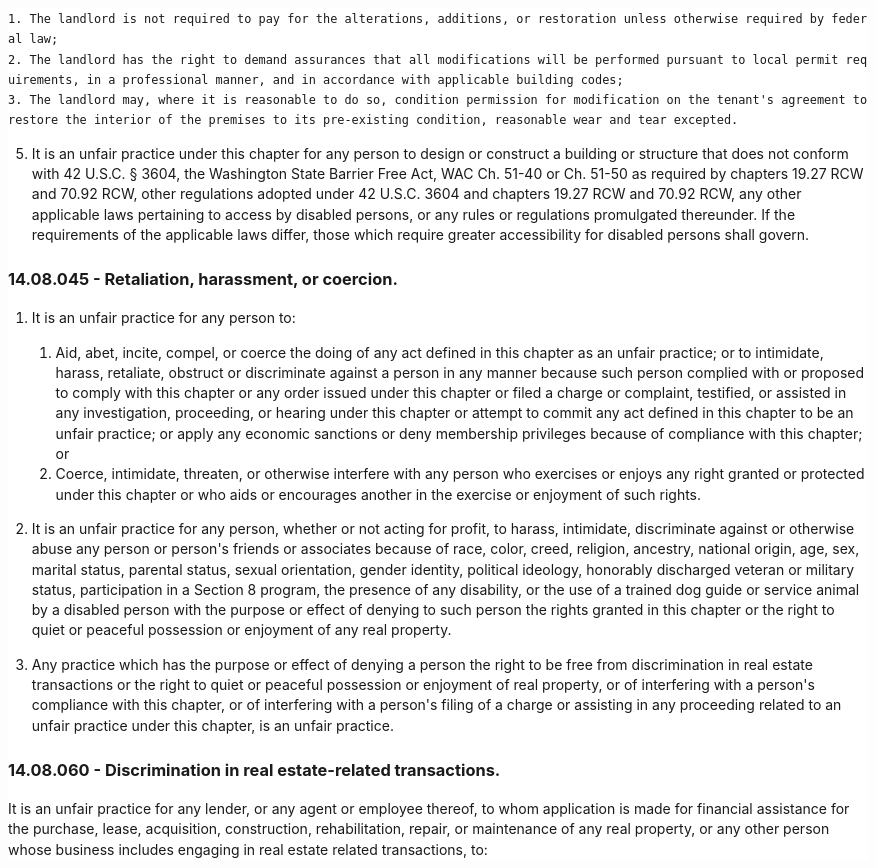     1. The landlord is not required to pay for the alterations, additions, or restoration unless otherwise required by federal law;
    2. The landlord has the right to demand assurances that all modifications will be performed pursuant to local permit requirements, in a professional manner, and in accordance with applicable building codes;
    3. The landlord may, where it is reasonable to do so, condition permission for modification on the tenant's agreement to restore the interior of the premises to its pre-existing condition, reasonable wear and tear excepted.
5. It is an unfair practice under this chapter for any person to design or construct a building or structure that does not conform with 42 U.S.C. § 3604, the Washington State Barrier Free Act, WAC Ch. 51-40 or Ch. 51-50 as required by chapters 19.27 RCW and 70.92 RCW, other regulations adopted under 42 U.S.C. 3604 and chapters 19.27 RCW and 70.92 RCW, any other applicable laws pertaining to access by disabled persons, or any rules or regulations promulgated thereunder. If the requirements of the applicable laws differ, those which require greater accessibility for disabled persons shall govern.

### 14.08.045 - Retaliation, harassment, or coercion.

1. It is an unfair practice for any person to:

    1. Aid, abet, incite, compel, or coerce the doing of any act defined in this chapter as an unfair practice; or to intimidate, harass, retaliate, obstruct or discriminate against a person in any manner because such person complied with or proposed to comply with this chapter or any order issued under this chapter or filed a charge or complaint, testified, or assisted in any investigation, proceeding, or hearing under this chapter or attempt to commit any act defined in this chapter to be an unfair practice; or apply any economic sanctions or deny membership privileges because of compliance with this chapter; or
    2. Coerce, intimidate, threaten, or otherwise interfere with any person who exercises or enjoys any right granted or protected under this chapter or who aids or encourages another in the exercise or enjoyment of such rights.
2. It is an unfair practice for any person, whether or not acting for profit, to harass, intimidate, discriminate against or otherwise abuse any person or person's friends or associates because of race, color, creed, religion, ancestry, national origin, age, sex, marital status, parental status, sexual orientation, gender identity, political ideology, honorably discharged veteran or military status, participation in a Section 8 program, the presence of any disability, or the use of a trained dog guide or service animal by a disabled person with the purpose or effect of denying to such person the rights granted in this chapter or the right to quiet or peaceful possession or enjoyment of any real property.
3. Any practice which has the purpose or effect of denying a person the right to be free from discrimination in real estate transactions or the right to quiet or peaceful possession or enjoyment of real property, or of interfering with a person's compliance with this chapter, or of interfering with a person's filing of a charge or assisting in any proceeding related to an unfair practice under this chapter, is an unfair practice.

### 14.08.060 - Discrimination in real estate-related transactions.

It is an unfair practice for any lender, or any agent or employee thereof, to whom application is made for financial assistance for the purchase, lease, acquisition, construction, rehabilitation, repair, or maintenance of any real property, or any other person whose business includes engaging in real estate related transactions, to:
